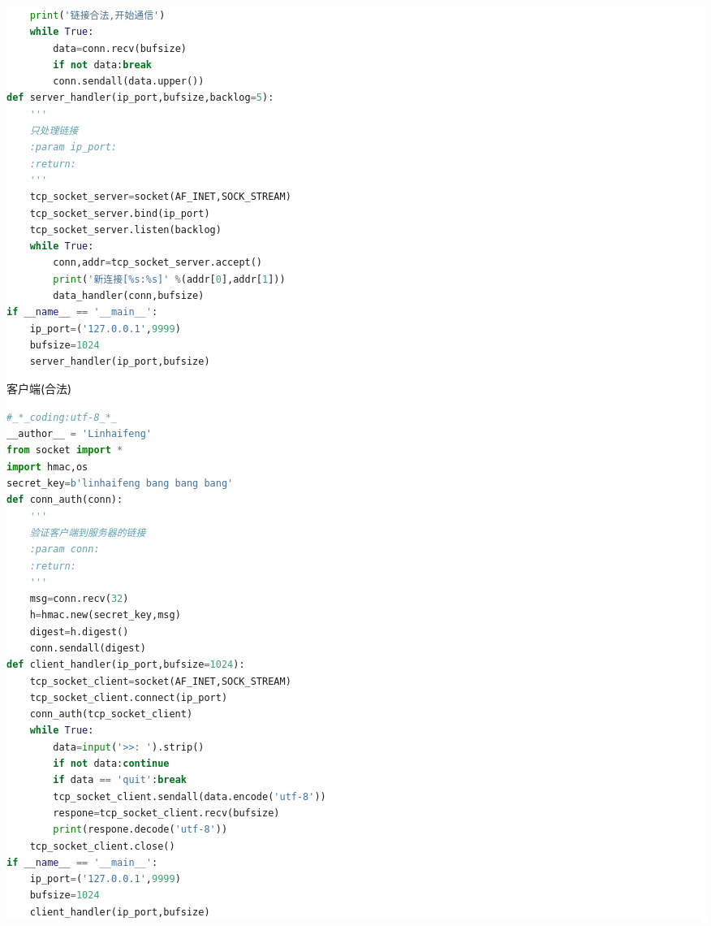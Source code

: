 ```python
    print('链接合法,开始通信')
    while True:
        data=conn.recv(bufsize)
        if not data:break
        conn.sendall(data.upper())
def server_handler(ip_port,bufsize,backlog=5):
    '''
    只处理链接
    :param ip_port:
    :return:
    '''
    tcp_socket_server=socket(AF_INET,SOCK_STREAM)
    tcp_socket_server.bind(ip_port)
    tcp_socket_server.listen(backlog)
    while True:
        conn,addr=tcp_socket_server.accept()
        print('新连接[%s:%s]' %(addr[0],addr[1]))
        data_handler(conn,bufsize)
if __name__ == '__main__':
    ip_port=('127.0.0.1',9999)
    bufsize=1024
    server_handler(ip_port,bufsize)
```

客户端(合法)

```python
#_*_coding:utf-8_*_
__author__ = 'Linhaifeng'
from socket import *
import hmac,os
secret_key=b'linhaifeng bang bang bang'
def conn_auth(conn):
    '''
    验证客户端到服务器的链接
    :param conn:
    :return:
    '''
    msg=conn.recv(32)
    h=hmac.new(secret_key,msg)
    digest=h.digest()
    conn.sendall(digest)
def client_handler(ip_port,bufsize=1024):
    tcp_socket_client=socket(AF_INET,SOCK_STREAM)
    tcp_socket_client.connect(ip_port)
    conn_auth(tcp_socket_client)
    while True:
        data=input('>>: ').strip()
        if not data:continue
        if data == 'quit':break
        tcp_socket_client.sendall(data.encode('utf-8'))
        respone=tcp_socket_client.recv(bufsize)
        print(respone.decode('utf-8'))
    tcp_socket_client.close()
if __name__ == '__main__':
    ip_port=('127.0.0.1',9999)
    bufsize=1024
    client_handler(ip_port,bufsize)
```
